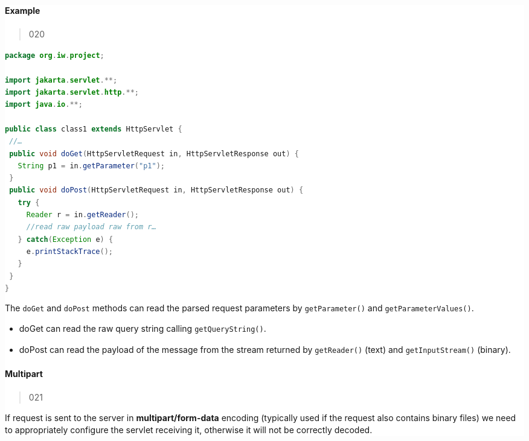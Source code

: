 ####  Example




> 020





```java
package org.iw.project;  

import jakarta.servlet.**;  
import jakarta.servlet.http.**;  
import java.io.**;  

public class class1 extends HttpServlet {      
 //…
 public void doGet(HttpServletRequest in, HttpServletResponse out) {        
   String p1 = in.getParameter("p1");    
 }
 public void doPost(HttpServletRequest in, HttpServletResponse out) {        
   try {  
     Reader r = in.getReader();  
     //read raw payload raw from r…    
   } catch(Exception e) {  
     e.printStackTrace();  
   }
 }
}
```

 






The `doGet` and `doPost` methods can read the parsed request parameters by `getParameter()` and `getParameterValues()`. 

- doGet can read the raw query string calling `getQueryString()`. 

- doPost can read the payload of the message from the stream returned by `getReader()` (text) and `getInputStream()` (binary). 





####  Multipart




> 021





If request is sent to the server in **multipart/form-data** encoding (typically used if the request also contains binary files) we need to appropriately configure the servlet receiving it, otherwise it will not be correctly decoded. 
